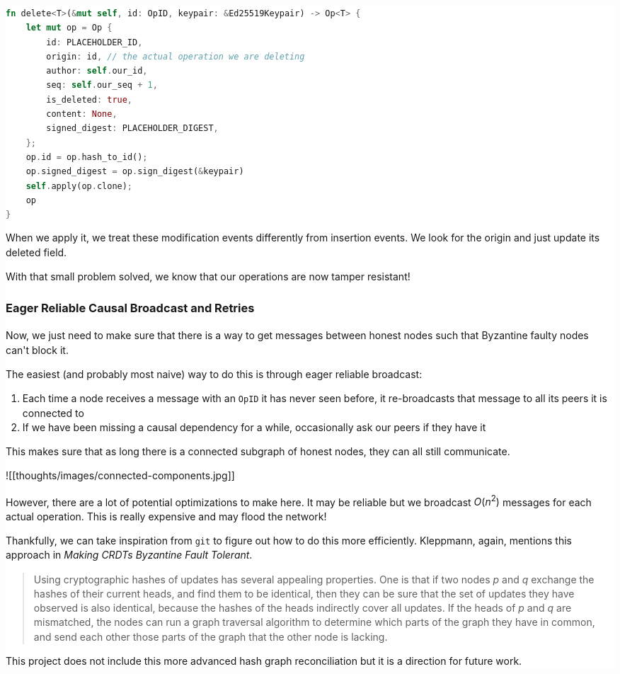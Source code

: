 ```rust
fn delete<T>(&mut self, id: OpID, keypair: &Ed25519Keypair) -> Op<T> {
	let mut op = Op {
		id: PLACEHOLDER_ID,
		origin: id, // the actual operation we are deleting
		author: self.our_id,
		seq: self.our_seq + 1,
		is_deleted: true,
		content: None,
		signed_digest: PLACEHOLDER_DIGEST,
	};
	op.id = op.hash_to_id();
	op.signed_digest = op.sign_digest(&keypair)
	self.apply(op.clone);
	op
}
```

When we apply it, we treat these modification events differently from insertion events. We look for the origin and just update its deleted field.

With that small problem solved, we know that our operations are now tamper resistant!

### Eager Reliable Causal Broadcast and Retries

Now, we just need to make sure that there is a way to get messages between honest nodes such that Byzantine faulty nodes can't block it.

The easiest (and probably most naive) way to do this is through eager reliable broadcast:

1. Each time a node receives a message with an `OpID` it has never seen before, it re-broadcasts that message to all its peers it is connected to
2. If we have been missing a causal dependency for a while, occasionally ask our peers if they have it

This makes sure that as long there is a connected subgraph of honest nodes, they can all still communicate.

![[thoughts/images/connected-components.jpg]]

However, there are a lot of potential optimizations to make here. It may be reliable but we broadcast $O(n^2)$ messages for each actual operation. This is really expensive and may flood the network!

Thankfully, we can take inspiration from `git` to figure out how to do this more efficiently. Kleppmann, again, mentions this approach in _Making CRDTs Byzantine Fault Tolerant_.

> Using cryptographic hashes of updates has several appealing properties. One is that if two nodes $p$ and $q$ exchange the hashes of their current heads, and find them to be identical, then they can be sure that the set of updates they have observed is also identical, because the hashes of the heads indirectly cover all updates. If the heads of $p$ and $q$ are mismatched, the nodes can run a graph traversal algorithm to determine which parts of the graph they have in common, and send each other those parts of the graph that the other node is lacking.

This project does not include this more advanced hash graph reconciliation but it is a direction for future work.


[^1]: There are ways you can mitigate this by 'predicting' a successful outcome. However, if the actual write/read fails, we may need to rollback what the user sees which is not ideal from a user experience perspective
[^2]: NB: there is actually two main subtypes of CRDTs. [[thoughts/CRDT#Operation-based|CmRDTs]] or commutative replicated data types are based off of exchanging messages which contain single operations. [[thoughts/CRDT#State-based|CvRDTs]] or convergent replicated data types send their whole state. They are also sometimes called operation-based and state-based CRDTs respectively. The rest of this blog post assumes CRDT to mean operation-based CRDTs.
[^3]: The [[thoughts/CALM Theorem|CALM Theorem]] states that anything that is logically monotonic (read: append-only) can be made into a CRDT. Non-monotonic things may 'retract' previous statements.
[^4]: Garbage collection + rebalancing technically requires achieving [[thoughts/consensus|consensus]] on nodes in order to do this. "So, as far as I know, we would need a consensus protocol attached to the CRDT in order to get garbage collection / compaction." [(#2)](https://github.com/ipfs-inactive/dynamic-data-and-capabilities/issues/2)
[^5]: This is formulated in a more formal manner in [[thoughts/I-Confluence]]
[^6]: NB: performance enthusiasts will be quick to point out how to make this go faster. This is a terribly unbalanced tree. On average, it takes $O(n)$ to find the origin and another $O(n)$ to insert into the tree. There are clear optimizations to be made here. [Yjs](https://github.com/yjs/yjs) uses a doubly-linked list for a faster insert. They also use a cursor to track the last ~5-10 visited positions. It makes the assumption that editing patterns are _not_ random (which is true for most applications). [Diamond Types](https://github.com/josephg/diamond-types) and the new [Automerge](https://github.com/automerge/automerge-rs) use a range-tree to achieve $O(\log n)$ find and $O(\log n)$ insert
[^7]: For those coming from a more traditional distributed systems context, I will clarify that BFT means something different from a consensus context. Traditionally, this means getting some $n-f$ nodes to agree on a particular value. However, because CRDTs focus more on collaboration than consensus, we just want to prevent Byzantine actors from disrupting the _functioning_ of the system. Byzantine actors can still send a bunch of 'valid' updates that may be unwanted. Imagine you sent a Google Docs link to a group of people and one of them is mucking around and inserting a bunch of images and removing information from the document. These would all be considered 'valid' operations in the sense that a 'correctly' functioning node could have done the same thing.
[^8]: See notes on the [[thoughts/PSL-FLM Impossibility Result]]. We use a [[thoughts/Public-key Infrastructure|PKI]] assumption to get around this result.
[^9]: As pointed out by [Bartosz Sypytkowski](https://twitter.com/Horusiath), this assumes that the schema is static and never changes, which may be not the case in many practical scenarios. Additionally, because of the nature of CRDTs, schema updates may be acknowledged by peers in different points in time. This is an ongoing area of research